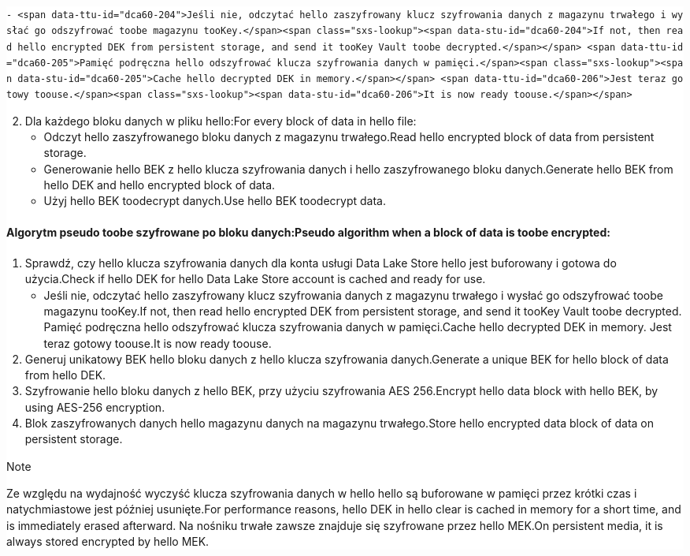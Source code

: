     - <span data-ttu-id="dca60-204">Jeśli nie, odczytać hello zaszyfrowany klucz szyfrowania danych z magazynu trwałego i wysłać go odszyfrować toobe magazynu tooKey.</span><span class="sxs-lookup"><span data-stu-id="dca60-204">If not, then read hello encrypted DEK from persistent storage, and send it tooKey Vault toobe decrypted.</span></span> <span data-ttu-id="dca60-205">Pamięć podręczna hello odszyfrować klucza szyfrowania danych w pamięci.</span><span class="sxs-lookup"><span data-stu-id="dca60-205">Cache hello decrypted DEK in memory.</span></span> <span data-ttu-id="dca60-206">Jest teraz gotowy toouse.</span><span class="sxs-lookup"><span data-stu-id="dca60-206">It is now ready toouse.</span></span>
2.  <span data-ttu-id="dca60-207">Dla każdego bloku danych w pliku hello:</span><span class="sxs-lookup"><span data-stu-id="dca60-207">For every block of data in hello file:</span></span>
    - <span data-ttu-id="dca60-208">Odczyt hello zaszyfrowanego bloku danych z magazynu trwałego.</span><span class="sxs-lookup"><span data-stu-id="dca60-208">Read hello encrypted block of data from persistent storage.</span></span>
    - <span data-ttu-id="dca60-209">Generowanie hello BEK z hello klucza szyfrowania danych i hello zaszyfrowanego bloku danych.</span><span class="sxs-lookup"><span data-stu-id="dca60-209">Generate hello BEK from hello DEK and hello encrypted block of data.</span></span>
    - <span data-ttu-id="dca60-210">Użyj hello BEK toodecrypt danych.</span><span class="sxs-lookup"><span data-stu-id="dca60-210">Use hello BEK toodecrypt data.</span></span>


#### <a name="pseudo-algorithm-when-a-block-of-data-is-toobe-encrypted"></a><span data-ttu-id="dca60-211">Algorytm pseudo toobe szyfrowane po bloku danych:</span><span class="sxs-lookup"><span data-stu-id="dca60-211">Pseudo algorithm when a block of data is toobe encrypted:</span></span>
1.  <span data-ttu-id="dca60-212">Sprawdź, czy hello klucza szyfrowania danych dla konta usługi Data Lake Store hello jest buforowany i gotowa do użycia.</span><span class="sxs-lookup"><span data-stu-id="dca60-212">Check if hello DEK for hello Data Lake Store account is cached and ready for use.</span></span>
    - <span data-ttu-id="dca60-213">Jeśli nie, odczytać hello zaszyfrowany klucz szyfrowania danych z magazynu trwałego i wysłać go odszyfrować toobe magazynu tooKey.</span><span class="sxs-lookup"><span data-stu-id="dca60-213">If not, then read hello encrypted DEK from persistent storage, and send it tooKey Vault toobe decrypted.</span></span> <span data-ttu-id="dca60-214">Pamięć podręczna hello odszyfrować klucza szyfrowania danych w pamięci.</span><span class="sxs-lookup"><span data-stu-id="dca60-214">Cache hello decrypted DEK in memory.</span></span> <span data-ttu-id="dca60-215">Jest teraz gotowy toouse.</span><span class="sxs-lookup"><span data-stu-id="dca60-215">It is now ready toouse.</span></span>
2.  <span data-ttu-id="dca60-216">Generuj unikatowy BEK hello bloku danych z hello klucza szyfrowania danych.</span><span class="sxs-lookup"><span data-stu-id="dca60-216">Generate a unique BEK for hello block of data from hello DEK.</span></span>
3.  <span data-ttu-id="dca60-217">Szyfrowanie hello bloku danych z hello BEK, przy użyciu szyfrowania AES 256.</span><span class="sxs-lookup"><span data-stu-id="dca60-217">Encrypt hello data block with hello BEK, by using AES-256 encryption.</span></span>
4.  <span data-ttu-id="dca60-218">Blok zaszyfrowanych danych hello magazynu danych na magazynu trwałego.</span><span class="sxs-lookup"><span data-stu-id="dca60-218">Store hello encrypted data block of data on persistent storage.</span></span>

> [!NOTE] 
> <span data-ttu-id="dca60-219">Ze względu na wydajność wyczyść klucza szyfrowania danych w hello hello są buforowane w pamięci przez krótki czas i natychmiastowe jest później usunięte.</span><span class="sxs-lookup"><span data-stu-id="dca60-219">For performance reasons, hello DEK in hello clear is cached in memory for a short time, and is immediately erased afterward.</span></span> <span data-ttu-id="dca60-220">Na nośniku trwałe zawsze znajduje się szyfrowane przez hello MEK.</span><span class="sxs-lookup"><span data-stu-id="dca60-220">On persistent media, it is always stored encrypted by hello MEK.</span></span>
